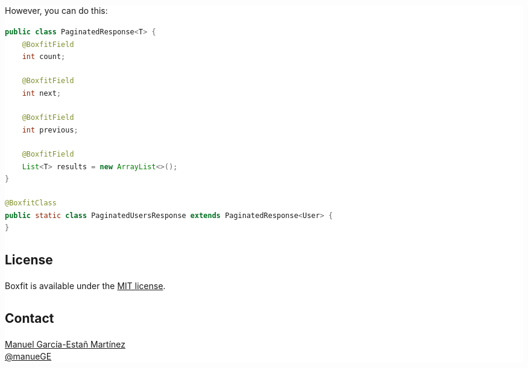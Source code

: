 However, you can do this:

```java
public class PaginatedResponse<T> {
    @BoxfitField
    int count;

    @BoxfitField
    int next;

    @BoxfitField
    int previous;

    @BoxfitField
    List<T> results = new ArrayList<>();
}

@BoxfitClass
public static class PaginatedUsersResponse extends PaginatedResponse<User> {
}
```


## License

Boxfit is available under the [MIT license](LICENSE.md).

## Contact
[Manuel García-Estañ Martínez](http://github.com/ManueGE)  
[@manueGE](https://twitter.com/ManueGE)
